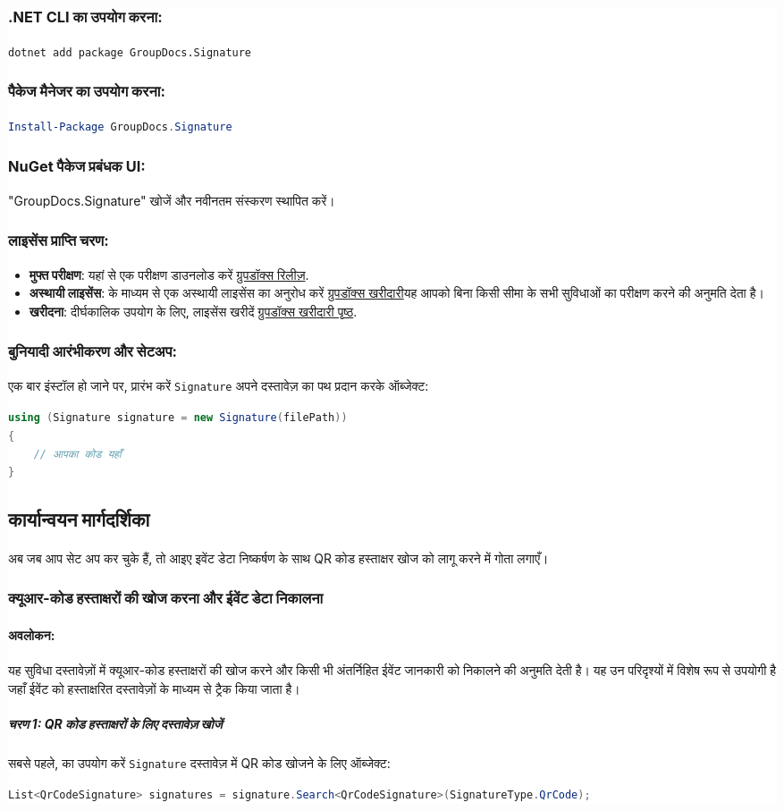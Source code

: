 ### .NET CLI का उपयोग करना:
```bash
dotnet add package GroupDocs.Signature
```

### पैकेज मैनेजर का उपयोग करना:
```powershell
Install-Package GroupDocs.Signature
```

### NuGet पैकेज प्रबंधक UI:
"GroupDocs.Signature" खोजें और नवीनतम संस्करण स्थापित करें।

### लाइसेंस प्राप्ति चरण:
- **मुफ्त परीक्षण**: यहां से एक परीक्षण डाउनलोड करें [ग्रुपडॉक्स रिलीज़](https://releases.groupdocs.com/signature/net/).
- **अस्थायी लाइसेंस**: के माध्यम से एक अस्थायी लाइसेंस का अनुरोध करें [ग्रुपडॉक्स खरीदारी](https://purchase.groupdocs.com/temporary-license/)यह आपको बिना किसी सीमा के सभी सुविधाओं का परीक्षण करने की अनुमति देता है।
- **खरीदना**: दीर्घकालिक उपयोग के लिए, लाइसेंस खरीदें [ग्रुपडॉक्स खरीदारी पृष्ठ](https://purchase.groupdocs.com/buy).

### बुनियादी आरंभीकरण और सेटअप:
एक बार इंस्टॉल हो जाने पर, प्रारंभ करें `Signature` अपने दस्तावेज़ का पथ प्रदान करके ऑब्जेक्ट:

```csharp
using (Signature signature = new Signature(filePath))
{
    // आपका कोड यहाँ
}
```

## कार्यान्वयन मार्गदर्शिका

अब जब आप सेट अप कर चुके हैं, तो आइए इवेंट डेटा निष्कर्षण के साथ QR कोड हस्ताक्षर खोज को लागू करने में गोता लगाएँ।

### क्यूआर-कोड हस्ताक्षरों की खोज करना और ईवेंट डेटा निकालना

#### अवलोकन:
यह सुविधा दस्तावेज़ों में क्यूआर-कोड हस्ताक्षरों की खोज करने और किसी भी अंतर्निहित ईवेंट जानकारी को निकालने की अनुमति देती है। यह उन परिदृश्यों में विशेष रूप से उपयोगी है जहाँ ईवेंट को हस्ताक्षरित दस्तावेज़ों के माध्यम से ट्रैक किया जाता है।

##### चरण 1: QR कोड हस्ताक्षरों के लिए दस्तावेज़ खोजें
सबसे पहले, का उपयोग करें `Signature` दस्तावेज़ में QR कोड खोजने के लिए ऑब्जेक्ट:

```csharp
List<QrCodeSignature> signatures = signature.Search<QrCodeSignature>(SignatureType.QrCode);
```
